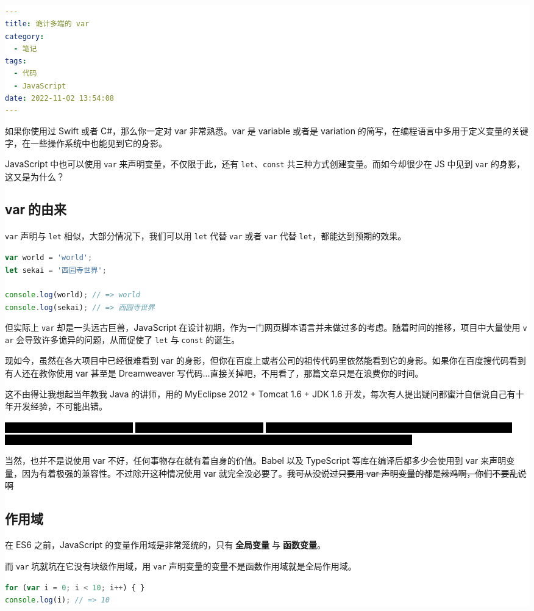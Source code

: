 ```yaml
---
title: 诡计多端的 var
category:
  - 笔记
tags:
  - 代码
  - JavaScript
date: 2022-11-02 13:54:08
---
```

如果你使用过 Swift 或者 C#，那么你一定对 var 非常熟悉。var 是 variable 或者是 variation 的简写，在编程语言中多用于定义变量的关键字，在一些操作系统中也能见到它的身影。

JavaScript 中也可以使用 `var` 来声明变量，不仅限于此，还有 `let`、`const` 共三种方式创建变量。而如今却很少在 JS 中见到 `var` 的身影，这又是为什么？



## var 的由来

`var` 声明与 `let` 相似，大部分情况下，我们可以用 `let` 代替 `var` 或者 `var` 代替 `let`，都能达到预期的效果。

```javascript
var world = 'world';
let sekai = '西园寺世界';

console.log(world); // => world
console.log(sekai); // => 西园寺世界
```

但实际上 `var` 却是一头远古巨兽，JavaScript 在设计初期，作为一门网页脚本语言并未做过多的考虑。随着时间的推移，项目中大量使用 `var` 会导致许多诡异的问题，从而促使了 `let` 与 `const` 的诞生。

现如今，虽然在各大项目中已经很难看到 var 的身影，但你在百度上或者公司的祖传代码里依然能看到它的身影。如果你在百度搜代码看到有人还在教你使用 var 甚至是 Dreamweaver 写代码...直接关掉吧，不用看了，那篇文章只是在浪费你的时间。

这不由得让我想起当年教我 Java 的讲师，用的 MyEclipse 2012 + Tomcat 1.6 + JDK 1.6 开发，每次有人提出疑问都蜜汁自信说自己有十年开发经验，不可能出错。

<span title="你知道的太多了" style="background: #000; color: #000;">低情商：用的都是十年前的老技术</span>
<span title="你知道的太多了" style="background: #000; color: #000;">高情商：十年开发经验高级工程师</span>
<span title="你知道的太多了" style="background: #000; color: #000;">他甚至连 class 都不 new！什么数据都直接塞 Map 里去传值，写 SQL 不换行，还一脸自信的说 "你们看我多厉害，一行就写完了"（指三张表联查 + 一大堆条件语句不换行）</span>

当然，也并不是说使用 var 不好，任何事物存在就有着自身的价值。Babel 以及 TypeScript 等库在编译后都多少会使用到 var 来声明变量，因为有着极强的兼容性。不过除开这种情况使用 var 就完全没必要了。~~我可从没说过只要用 var 声明变量的都是辣鸡啊，你们不要乱说啊~~

## 作用域

在 ES6 之前，JavaScript 的变量作用域是非常笼统的，只有 **全局变量** 与 **函数变量**。

而 `var` 坑就坑在它没有块级作用域，用 `var` 声明变量的变量不是函数作用域就是全局作用域。

```javascript
for (var i = 0; i < 10; i++) { }
console.log(i); // => 10
```
